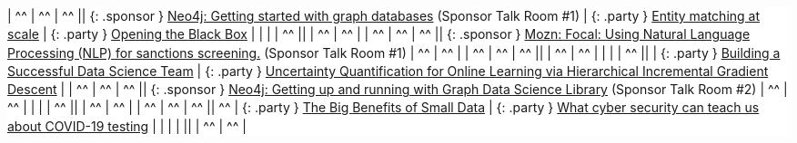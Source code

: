 |                                        ^^ |                                                                                                         ^^ |                                                                                                                 ^^ ||                                   {: .sponsor } [Neo4j: Getting started with graph databases](../talks/412) (Sponsor Talk Room #1) |                                                                            {: .party } [Entity matching at scale](../talks/28) |                                                                                {: .party } [Opening the Black Box](../talks/3) |
|       <span day="12" time="13:30"></span> |                                                                                                            |                                                                                                                 ^^ ||                                                                                                                                    |                                                                                                                             ^^ |                                                                                                                             ^^ |
|                                        ^^ |                                                                                                         ^^ |                                                                                                                 ^^ || {: .sponsor } [Mozn: Focal: Using Natural Language Processing (NLP) for sanctions screening.](../talks/411) (Sponsor Talk Room #1) |                                                                                                                             ^^ |                                                                                                                             ^^ |
|                                        ^^ |                                                                                                         ^^ |                                                                                                                 ^^ ||                                                                                                                                    |                                                                                                                             ^^ |                                                                                                                             ^^ |
|       <span day="12" time="14:00"></span> |                                                                                                            |                                                                                                                 ^^ ||                                                                                                                                    |                                                            {: .party } [Building a Successful Data Science Team](../talks/107) |       {: .party } [Uncertainty Quantification for Online Learning via Hierarchical Incremental Gradient Descent](../talks/100) |
|                                        ^^ |                                                                                                         ^^ |                                                                                                                 ^^ ||                 {: .sponsor } [Neo4j: Getting up and running with Graph Data Science Library](../talks/414) (Sponsor Talk Room #2) |                                                                                                                             ^^ |                                                                                                                             ^^ |
|       <span day="12" time="14:30"></span> |                                                                                                            |                                                                                                                 ^^ ||                                                                                                                                    |                                                                                                                             ^^ |                                                                                                                             ^^ |
|                                        ^^ |                                                                                                         ^^ |                                                                                                                 ^^ ||                                                                                                                                 ^^ |                                                                     {: .party } [The Big Benefits of Small Data](../talks/161) |                                            {: .party } [What cyber security can teach us about COVID-19 testing](../talks/238) |
|       <span day="12" time="15:00"></span> |                                                                                                            |                                                                                                                    ||                                                                                                                                    |                                                                                                                             ^^ |                                                                                                                             ^^ |